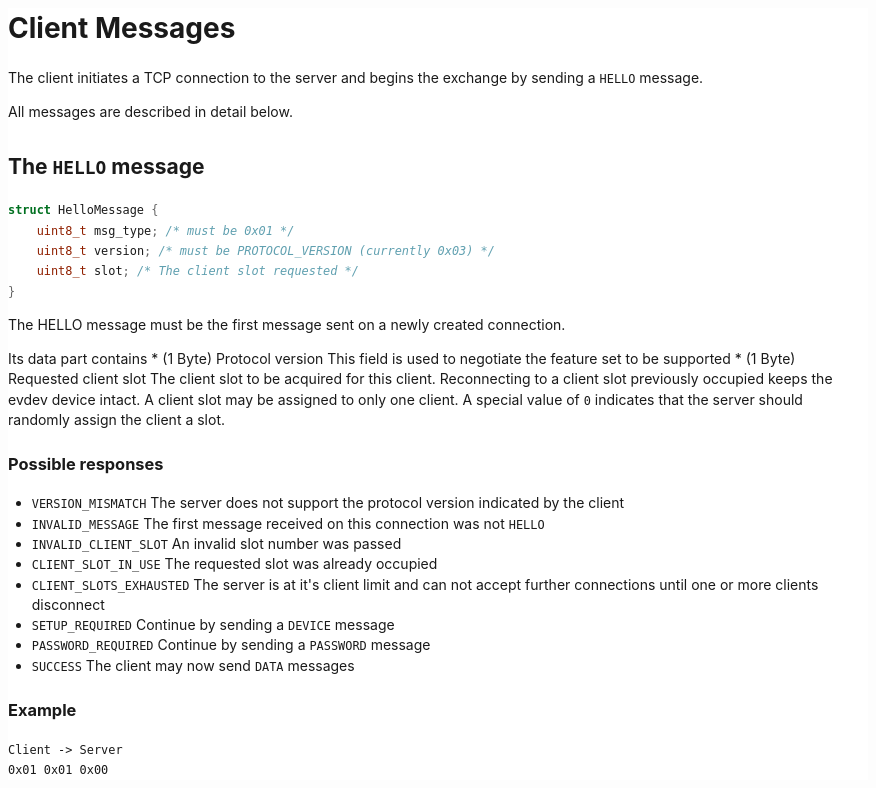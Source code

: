 # Client Messages

The client initiates a TCP connection to the server and begins the exchange by sending a
`HELLO` message.

All messages are described in detail below.

## The `HELLO` message

```c
struct HelloMessage {
	uint8_t msg_type; /* must be 0x01 */
	uint8_t version; /* must be PROTOCOL_VERSION (currently 0x03) */
	uint8_t slot; /* The client slot requested */
}
```

The HELLO message must be the first message sent on a newly created connection.

Its data part contains
	* (1 Byte) Protocol version
		This field is used to negotiate the feature set to be supported
	* (1 Byte) Requested client slot
		The client slot to be acquired for this client.
		Reconnecting to a client slot previously occupied keeps the
		evdev device intact. A client slot may be assigned to only
		one client. A special value of `0` indicates that the server
		should randomly assign the client a slot.


### Possible responses

* `VERSION_MISMATCH`
	The server does not support the protocol version indicated by the client
* `INVALID_MESSAGE`
	The first message received on this connection was not `HELLO`
* `INVALID_CLIENT_SLOT`
	An invalid slot number was passed
* `CLIENT_SLOT_IN_USE`
	The requested slot was already occupied
* `CLIENT_SLOTS_EXHAUSTED`
	The server is at it's client limit and can not accept further connections
	until one or more clients disconnect
* `SETUP_REQUIRED`
	Continue by sending a `DEVICE` message
* `PASSWORD_REQUIRED`
	Continue by sending a `PASSWORD` message
* `SUCCESS`
	The client may now send `DATA` messages

### Example
    Client -> Server
    0x01 0x01 0x00

